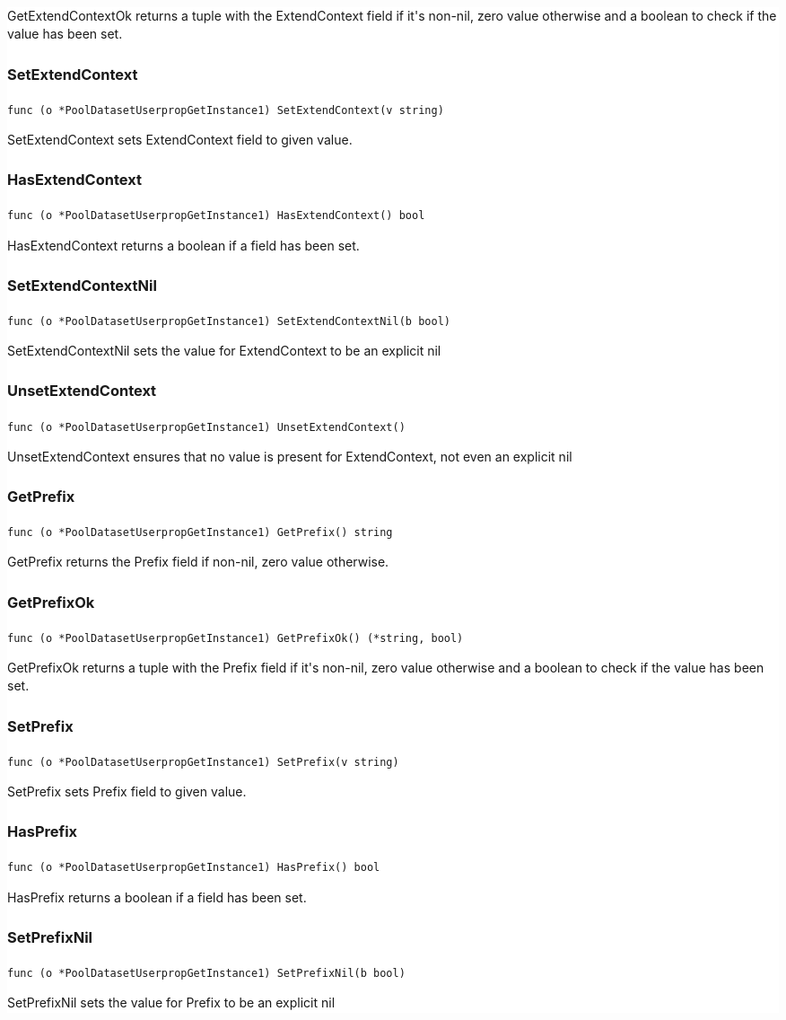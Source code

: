 GetExtendContextOk returns a tuple with the ExtendContext field if it's non-nil, zero value otherwise
and a boolean to check if the value has been set.

### SetExtendContext

`func (o *PoolDatasetUserpropGetInstance1) SetExtendContext(v string)`

SetExtendContext sets ExtendContext field to given value.

### HasExtendContext

`func (o *PoolDatasetUserpropGetInstance1) HasExtendContext() bool`

HasExtendContext returns a boolean if a field has been set.

### SetExtendContextNil

`func (o *PoolDatasetUserpropGetInstance1) SetExtendContextNil(b bool)`

 SetExtendContextNil sets the value for ExtendContext to be an explicit nil

### UnsetExtendContext
`func (o *PoolDatasetUserpropGetInstance1) UnsetExtendContext()`

UnsetExtendContext ensures that no value is present for ExtendContext, not even an explicit nil
### GetPrefix

`func (o *PoolDatasetUserpropGetInstance1) GetPrefix() string`

GetPrefix returns the Prefix field if non-nil, zero value otherwise.

### GetPrefixOk

`func (o *PoolDatasetUserpropGetInstance1) GetPrefixOk() (*string, bool)`

GetPrefixOk returns a tuple with the Prefix field if it's non-nil, zero value otherwise
and a boolean to check if the value has been set.

### SetPrefix

`func (o *PoolDatasetUserpropGetInstance1) SetPrefix(v string)`

SetPrefix sets Prefix field to given value.

### HasPrefix

`func (o *PoolDatasetUserpropGetInstance1) HasPrefix() bool`

HasPrefix returns a boolean if a field has been set.

### SetPrefixNil

`func (o *PoolDatasetUserpropGetInstance1) SetPrefixNil(b bool)`

 SetPrefixNil sets the value for Prefix to be an explicit nil
